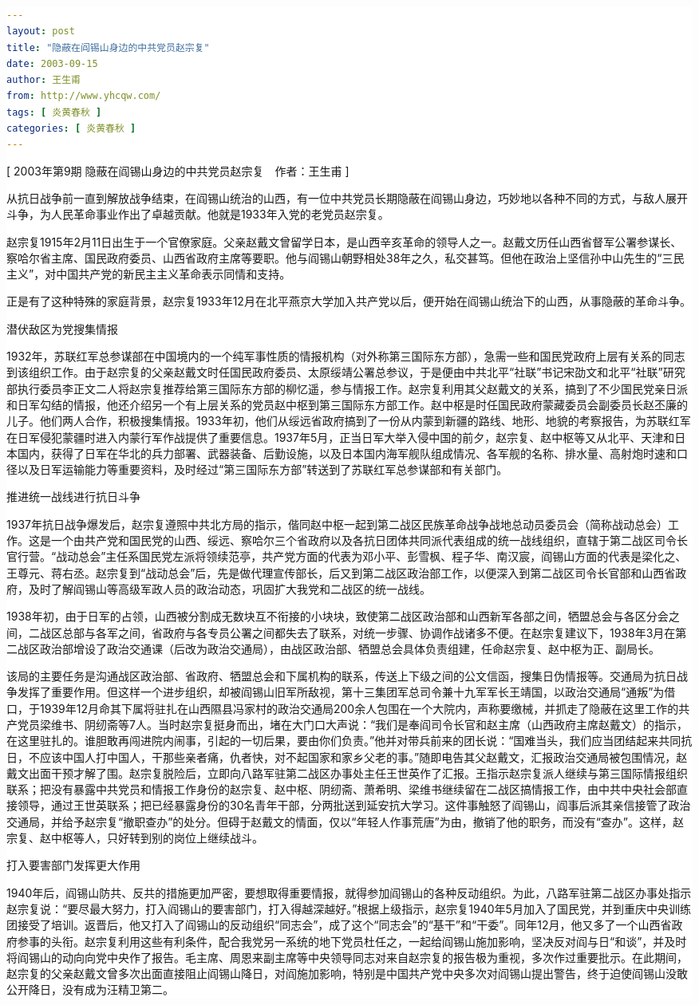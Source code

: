 ```yaml
---
layout: post
title: "隐蔽在阎锡山身边的中共党员赵宗复"
date: 2003-09-15
author: 王生甫
from: http://www.yhcqw.com/
tags: [ 炎黄春秋 ]
categories: [ 炎黄春秋 ]
---
```



[ 2003年第9期 隐蔽在阎锡山身边的中共党员赵宗复　作者：王生甫 ]


从抗日战争前一直到解放战争结束，在阎锡山统治的山西，有一位中共党员长期隐蔽在阎锡山身边，巧妙地以各种不同的方式，与敌人展开斗争，为人民革命事业作出了卓越贡献。他就是1933年入党的老党员赵宗复。


赵宗复1915年2月11日出生于一个官僚家庭。父亲赵戴文曾留学日本，是山西辛亥革命的领导人之一。赵戴文历任山西省督军公署参谋长、察哈尔省主席、国民政府委员、山西省政府主席等要职。他与阎锡山朝野相处38年之久，私交甚笃。但他在政治上坚信孙中山先生的“三民主义”，对中国共产党的新民主主义革命表示同情和支持。

正是有了这种特殊的家庭背景，赵宗复1933年12月在北平燕京大学加入共产党以后，便开始在阎锡山统治下的山西，从事隐蔽的革命斗争。

潜伏敌区为党搜集情报


1932年，苏联红军总参谋部在中国境内的一个纯军事性质的情报机构（对外称第三国际东方部），急需一些和国民党政府上层有关系的同志到该组织工作。由于赵宗复的父亲赵戴文时任国民政府委员、太原绥靖公署总参议，于是便由中共北平“社联”书记宋劭文和北平“社联”研究部执行委员李正文二人将赵宗复推荐给第三国际东方部的柳忆遥，参与情报工作。赵宗复利用其父赵戴文的关系，搞到了不少国民党亲日派和日军勾结的情报，他还介绍另一个有上层关系的党员赵中枢到第三国际东方部工作。赵中枢是时任国民政府蒙藏委员会副委员长赵丕廉的儿子。他们两人合作，积极搜集情报。1933年初，他们从绥远省政府搞到了一份从内蒙到新疆的路线、地形、地貌的考察报告，为苏联红军在日军侵犯蒙疆时进入内蒙行军作战提供了重要信息。1937年5月，正当日军大举入侵中国的前夕，赵宗复、赵中枢等又从北平、天津和日本国内，获得了日军在华北的兵力部署、武器装备、后勤设施，以及日本国内海军舰队组成情况、各军舰的名称、排水量、高射炮时速和口径以及日军运输能力等重要资料，及时经过“第三国际东方部”转送到了苏联红军总参谋部和有关部门。

推进统一战线进行抗日斗争


1937年抗日战争爆发后，赵宗复遵照中共北方局的指示，偕同赵中枢一起到第二战区民族革命战争战地总动员委员会（简称战动总会）工作。这是一个由共产党和国民党的山西、绥远、察哈尔三个省政府以及各抗日团体共同派代表组成的统一战线组织，直辖于第二战区司令长官行营。“战动总会”主任系国民党左派将领续范亭，共产党方面的代表为邓小平、彭雪枫、程子华、南汉宸，阎锡山方面的代表是梁化之、王尊元、蒋右丞。赵宗复到“战动总会”后，先是做代理宣传部长，后又到第二战区政治部工作，以便深入到第二战区司令长官部和山西省政府，及时了解阎锡山等高级军政人员的政治动态，巩固扩大我党和二战区的统一战线。


1938年初，由于日军的占领，山西被分割成无数块互不衔接的小块块，致使第二战区政治部和山西新军各部之间，牺盟总会与各区分会之间，二战区总部与各军之间，省政府与各专员公署之间都失去了联系，对统一步骤、协调作战诸多不便。在赵宗复建议下，1938年3月在第二战区政治部增设了政治交通课（后改为政治交通局），由战区政治部、牺盟总会具体负责组建，任命赵宗复、赵中枢为正、副局长。


该局的主要任务是沟通战区政治部、省政府、牺盟总会和下属机构的联系，传送上下级之间的公文信函，搜集日伪情报等。交通局为抗日战争发挥了重要作用。但这样一个进步组织，却被阎锡山旧军所敌视，第十三集团军总司令兼十九军军长王靖国，以政治交通局“通叛”为借口，于1939年12月命其下属将驻扎在山西隰县冯家村的政治交通局200余人包围在一个大院内，声称要缴械，并抓走了隐蔽在这里工作的共产党员梁维书、阴纫斋等7人。当时赵宗复挺身而出，堵在大门口大声说：“我们是奉阎司令长官和赵主席（山西政府主席赵戴文）的指示，在这里驻扎的。谁胆敢再闯进院内闹事，引起的一切后果，要由你们负责。”他并对带兵前来的团长说：“国难当头，我们应当团结起来共同抗日，不应该中国人打中国人，干那些亲者痛，仇者快，对不起国家和家乡父老的事。”随即电告其父赵戴文，汇报政治交通局被包围情况，赵戴文出面干预才解了围。赵宗复脱险后，立即向八路军驻第二战区办事处主任王世英作了汇报。王指示赵宗复派人继续与第三国际情报组织联系；把没有暴露中共党员和情报工作身份的赵宗复、赵中枢、阴纫斋、萧希明、梁维书继续留在二战区搞情报工作，由中共中央社会部直接领导，通过王世英联系；把已经暴露身份的30名青年干部，分两批送到延安抗大学习。这件事触怒了阎锡山，阎事后派其亲信接管了政治交通局，并给予赵宗复“撤职查办”的处分。但碍于赵戴文的情面，仅以“年轻人作事荒唐”为由，撤销了他的职务，而没有“查办”。这样，赵宗复、赵中枢等人，只好转到别的岗位上继续战斗。

打入要害部门发挥更大作用


1940年后，阎锡山防共、反共的措施更加严密，要想取得重要情报，就得参加阎锡山的各种反动组织。为此，八路军驻第二战区办事处指示赵宗复说：“要尽最大努力，打入阎锡山的要害部门，打入得越深越好。”根据上级指示，赵宗复1940年5月加入了国民党，并到重庆中央训练团接受了培训。返晋后，他又打入了阎锡山的反动组织“同志会”，成了这个“同志会”的“基干”和“干委”。同年12月，他又多了一个山西省政府参事的头衔。赵宗复利用这些有利条件，配合我党另一系统的地下党员杜任之，一起给阎锡山施加影响，坚决反对阎与日“和谈”，并及时将阎锡山的动向向党中央作了报告。毛主席、周恩来副主席等中央领导同志对来自赵宗复的报告极为重视，多次作过重要批示。在此期间，赵宗复的父亲赵戴文曾多次出面直接阻止阎锡山降日，对阎施加影响，特别是中国共产党中央多次对阎锡山提出警告，终于迫使阎锡山没敢公开降日，没有成为汪精卫第二。
